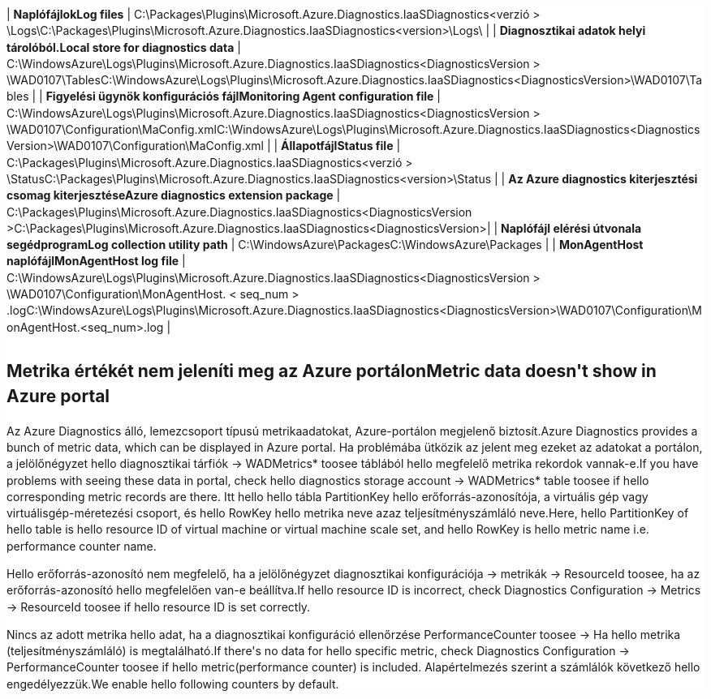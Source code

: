 | <span data-ttu-id="fe64b-136">**Naplófájlok**</span><span class="sxs-lookup"><span data-stu-id="fe64b-136">**Log files**</span></span> | <span data-ttu-id="fe64b-137">C:\Packages\Plugins\Microsoft.Azure.Diagnostics.IaaSDiagnostics\<verzió > \Logs\\</span><span class="sxs-lookup"><span data-stu-id="fe64b-137">C:\Packages\Plugins\Microsoft.Azure.Diagnostics.IaaSDiagnostics\<version>\Logs\\</span></span> |
| <span data-ttu-id="fe64b-138">**Diagnosztikai adatok helyi tárolóból.**</span><span class="sxs-lookup"><span data-stu-id="fe64b-138">**Local store for diagnostics data**</span></span> | <span data-ttu-id="fe64b-139">C:\WindowsAzure\Logs\Plugins\Microsoft.Azure.Diagnostics.IaaSDiagnostics\<DiagnosticsVersion > \WAD0107\Tables</span><span class="sxs-lookup"><span data-stu-id="fe64b-139">C:\WindowsAzure\Logs\Plugins\Microsoft.Azure.Diagnostics.IaaSDiagnostics\<DiagnosticsVersion>\WAD0107\Tables</span></span> |
| <span data-ttu-id="fe64b-140">**Figyelési ügynök konfigurációs fájl**</span><span class="sxs-lookup"><span data-stu-id="fe64b-140">**Monitoring Agent configuration file**</span></span> | <span data-ttu-id="fe64b-141">C:\WindowsAzure\Logs\Plugins\Microsoft.Azure.Diagnostics.IaaSDiagnostics\<DiagnosticsVersion > \WAD0107\Configuration\MaConfig.xml</span><span class="sxs-lookup"><span data-stu-id="fe64b-141">C:\WindowsAzure\Logs\Plugins\Microsoft.Azure.Diagnostics.IaaSDiagnostics\<DiagnosticsVersion>\WAD0107\Configuration\MaConfig.xml</span></span> |
| <span data-ttu-id="fe64b-142">**Állapotfájl**</span><span class="sxs-lookup"><span data-stu-id="fe64b-142">**Status file**</span></span> | <span data-ttu-id="fe64b-143">C:\Packages\Plugins\Microsoft.Azure.Diagnostics.IaaSDiagnostics\<verzió > \Status</span><span class="sxs-lookup"><span data-stu-id="fe64b-143">C:\Packages\Plugins\Microsoft.Azure.Diagnostics.IaaSDiagnostics\<version>\Status</span></span> |
| <span data-ttu-id="fe64b-144">**Az Azure diagnostics kiterjesztési csomag kiterjesztése**</span><span class="sxs-lookup"><span data-stu-id="fe64b-144">**Azure diagnostics extension package**</span></span> | <span data-ttu-id="fe64b-145">C:\Packages\Plugins\Microsoft.Azure.Diagnostics.IaaSDiagnostics\<DiagnosticsVersion ></span><span class="sxs-lookup"><span data-stu-id="fe64b-145">C:\Packages\Plugins\Microsoft.Azure.Diagnostics.IaaSDiagnostics\<DiagnosticsVersion></span></span>|
| <span data-ttu-id="fe64b-146">**Naplófájl elérési útvonala segédprogram**</span><span class="sxs-lookup"><span data-stu-id="fe64b-146">**Log collection utility path**</span></span> | <span data-ttu-id="fe64b-147">C:\WindowsAzure\Packages</span><span class="sxs-lookup"><span data-stu-id="fe64b-147">C:\WindowsAzure\Packages</span></span> |
| <span data-ttu-id="fe64b-148">**MonAgentHost naplófájl**</span><span class="sxs-lookup"><span data-stu-id="fe64b-148">**MonAgentHost log file**</span></span> | <span data-ttu-id="fe64b-149">C:\WindowsAzure\Logs\Plugins\Microsoft.Azure.Diagnostics.IaaSDiagnostics\<DiagnosticsVersion > \WAD0107\Configuration\MonAgentHost. < seq_num > .log</span><span class="sxs-lookup"><span data-stu-id="fe64b-149">C:\WindowsAzure\Logs\Plugins\Microsoft.Azure.Diagnostics.IaaSDiagnostics\<DiagnosticsVersion>\WAD0107\Configuration\MonAgentHost.<seq_num>.log</span></span> |

## <a name="metric-data-doesnt-show-in-azure-portal"></a><span data-ttu-id="fe64b-150">Metrika értékét nem jeleníti meg az Azure portálon</span><span class="sxs-lookup"><span data-stu-id="fe64b-150">Metric data doesn't show in Azure portal</span></span>
<span data-ttu-id="fe64b-151">Az Azure Diagnostics álló, lemezcsoport típusú metrikaadatokat, Azure-portálon megjelenő biztosít.</span><span class="sxs-lookup"><span data-stu-id="fe64b-151">Azure Diagnostics provides a bunch of metric data, which can be displayed in Azure portal.</span></span> <span data-ttu-id="fe64b-152">Ha problémába ütközik az jelent meg ezeket az adatokat a portálon, a jelölőnégyzet hello diagnosztikai tárfiók -> WADMetrics\* toosee táblából hello megfelelő metrika rekordok vannak-e.</span><span class="sxs-lookup"><span data-stu-id="fe64b-152">If you have problems with seeing these data in portal, check hello diagnostics storage account -> WADMetrics\* table toosee if hello corresponding metric records are there.</span></span> <span data-ttu-id="fe64b-153">Itt hello hello tábla PartitionKey hello erőforrás-azonosítója, a virtuális gép vagy virtuálisgép-méretezési csoport, és hello RowKey hello metrika neve azaz teljesítményszámláló neve.</span><span class="sxs-lookup"><span data-stu-id="fe64b-153">Here, hello PartitionKey of hello table is hello resource ID of virtual machine or virtual machine scale set, and hello RowKey is hello metric name i.e. performance counter name.</span></span>

<span data-ttu-id="fe64b-154">Hello erőforrás-azonosító nem megfelelő, ha a jelölőnégyzet diagnosztikai konfigurációja -> metrikák -> ResourceId toosee, ha az erőforrás-azonosító hello megfelelően van-e beállítva.</span><span class="sxs-lookup"><span data-stu-id="fe64b-154">If hello resource ID is incorrect, check Diagnostics Configuration -> Metrics -> ResourceId toosee if hello resource ID is set correctly.</span></span>

<span data-ttu-id="fe64b-155">Nincs az adott metrika hello adat, ha a diagnosztikai konfiguráció ellenőrzése PerformanceCounter toosee -> Ha hello metrika (teljesítményszámláló) is megtalálható.</span><span class="sxs-lookup"><span data-stu-id="fe64b-155">If there's no data for hello specific metric, check Diagnostics Configuration -> PerformanceCounter toosee if hello metric(performance counter) is included.</span></span> <span data-ttu-id="fe64b-156">Alapértelmezés szerint a számlálók következő hello engedélyezzük.</span><span class="sxs-lookup"><span data-stu-id="fe64b-156">We enable hello following counters by default.</span></span>